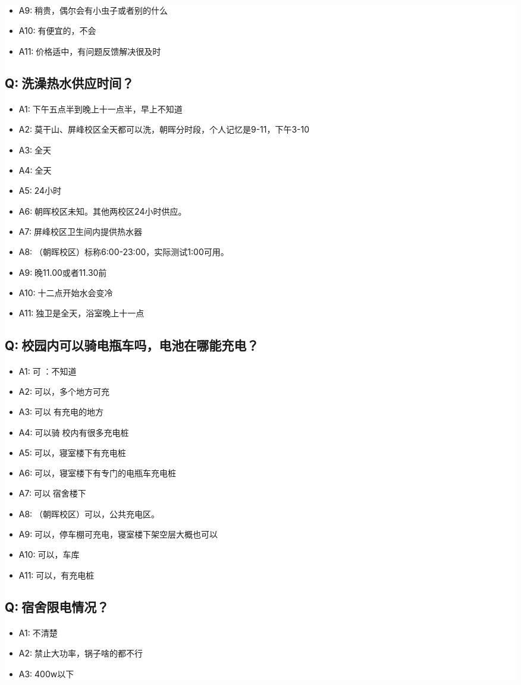 - A9: 稍贵，偶尔会有小虫子或者别的什么

- A10: 有便宜的，不会

- A11: 价格适中，有问题反馈解决很及时

## Q: 洗澡热水供应时间？

- A1: 下午五点半到晚上十一点半，早上不知道

- A2: 莫干山、屏峰校区全天都可以洗，朝晖分时段，个人记忆是9-11，下午3-10

- A3: 全天

- A4: 全天

- A5: 24小时

- A6: 朝晖校区未知。其他两校区24小时供应。

- A7: 屏峰校区卫生间内提供热水器

- A8: （朝晖校区）标称6:00-23:00，实际测试1:00可用。

- A9: 晚11.00或者11.30前

- A10: 十二点开始水会变冷

- A11: 独卫是全天，浴室晚上十一点

## Q: 校园内可以骑电瓶车吗，电池在哪能充电？

- A1: 可 ：不知道

- A2: 可以，多个地方可充

- A3: 可以 有充电的地方

- A4: 可以骑  校内有很多充电桩

- A5: 可以，寝室楼下有充电桩

- A6: 可以，寝室楼下有专门的电瓶车充电桩

- A7: 可以 宿舍楼下

- A8: （朝晖校区）可以，公共充电区。

- A9: 可以，停车棚可充电，寝室楼下架空层大概也可以

- A10: 可以，车库

- A11: 可以，有充电桩

## Q: 宿舍限电情况？

- A1: 不清楚

- A2: 禁止大功率，锅子啥的都不行

- A3: 400w以下
